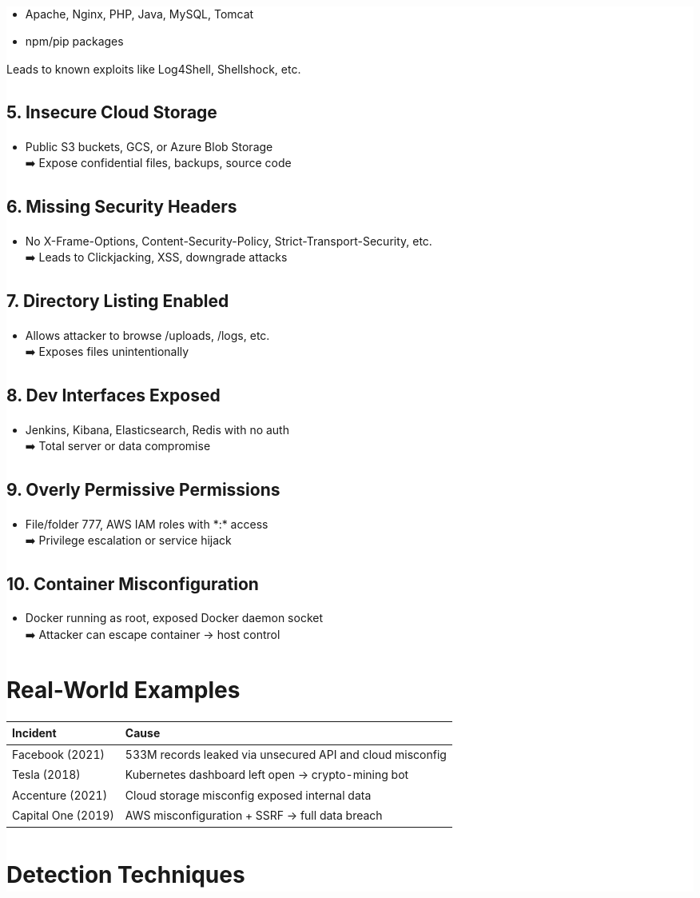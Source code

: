   * Apache, Nginx, PHP, Java, MySQL, Tomcat

  * npm/pip packages

Leads to known exploits like Log4Shell, Shellshock, etc.

## 5\. Insecure Cloud Storage

* Public S3 buckets, GCS, or Azure Blob Storage  
  ➡️ Expose confidential files, backups, source code

## 6\. Missing Security Headers

* No X-Frame-Options, Content-Security-Policy, Strict-Transport-Security, etc.  
  ➡️ Leads to Clickjacking, XSS, downgrade attacks

## 7\. Directory Listing Enabled

* Allows attacker to browse /uploads, /logs, etc.  
  ➡️ Exposes files unintentionally

## 8\. Dev Interfaces Exposed

* Jenkins, Kibana, Elasticsearch, Redis with no auth  
  ➡️ Total server or data compromise

## 9\. Overly Permissive Permissions

* File/folder 777, AWS IAM roles with \*:\* access  
  ➡️ Privilege escalation or service hijack

## 10\. Container Misconfiguration

* Docker running as root, exposed Docker daemon socket  
  ➡️ Attacker can escape container → host control

# Real-World Examples

| Incident | Cause |
| :---- | :---- |
| Facebook (2021) | 533M records leaked via unsecured API and cloud misconfig |
| Tesla (2018) | Kubernetes dashboard left open → crypto-mining bot |
| Accenture (2021) | Cloud storage misconfig exposed internal data |
| Capital One (2019) | AWS misconfiguration \+ SSRF → full data breach |

# Detection Techniques
